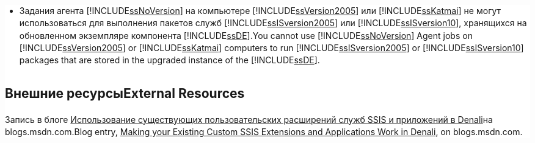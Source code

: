 -   <span data-ttu-id="c54df-201">Задания агента [!INCLUDE[ssNoVersion](../../includes/ssnoversion-md.md)] на компьютере [!INCLUDE[ssVersion2005](../../includes/ssversion2005-md.md)] или [!INCLUDE[ssKatmai](../../includes/sskatmai-md.md)] не могут использоваться для выполнения пакетов служб [!INCLUDE[ssISversion2005](../../includes/ssisversion2005-md.md)] или [!INCLUDE[ssISversion10](../../includes/ssisversion10-md.md)], хранящихся на обновленном экземпляре компонента [!INCLUDE[ssDE](../../includes/ssde-md.md)].</span><span class="sxs-lookup"><span data-stu-id="c54df-201">You cannot use [!INCLUDE[ssNoVersion](../../includes/ssnoversion-md.md)] Agent jobs on [!INCLUDE[ssVersion2005](../../includes/ssversion2005-md.md)] or [!INCLUDE[ssKatmai](../../includes/sskatmai-md.md)] computers to run [!INCLUDE[ssISversion2005](../../includes/ssisversion2005-md.md)] or [!INCLUDE[ssISversion10](../../includes/ssisversion10-md.md)] packages that are stored in the upgraded instance of the [!INCLUDE[ssDE](../../includes/ssde-md.md)].</span></span>  
  
## <a name="external-resources"></a><span data-ttu-id="c54df-202">Внешние ресурсы</span><span class="sxs-lookup"><span data-stu-id="c54df-202">External Resources</span></span>  
 <span data-ttu-id="c54df-203">Запись в блоге [Использование существующих пользовательских расширений служб SSIS и приложений в Denali](https://go.microsoft.com/fwlink/?LinkId=238157)на blogs.msdn.com.</span><span class="sxs-lookup"><span data-stu-id="c54df-203">Blog entry, [Making your Existing Custom SSIS Extensions and Applications Work in Denali](https://go.microsoft.com/fwlink/?LinkId=238157), on blogs.msdn.com.</span></span>  
  
  
